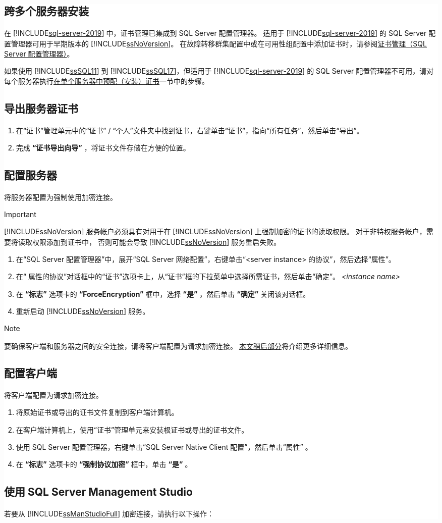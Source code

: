 ## <a name="install-across-multiple-servers"></a>跨多个服务器安装

在 [!INCLUDE[sql-server-2019](../../includes/sssql19-md.md)] 中，证书管理已集成到 SQL Server 配置管理器。 适用于 [!INCLUDE[sql-server-2019](../../includes/sssql19-md.md)] 的 SQL Server 配置管理器可用于早期版本的 [!INCLUDE[ssNoVersion](../../includes/ssnoversion-md.md)]。 在故障转移群集配置中或在可用性组配置中添加证书时，请参阅[证书管理（SQL Server 配置管理器）](../../database-engine/configure-windows/manage-certificates.md)。

如果使用 [!INCLUDE[ssSQL11](../../includes/sssql11-md.md)] 到 [!INCLUDE[ssSQL17](../../includes/sssql17-md.md)]，但适用于 [!INCLUDE[sql-server-2019](../../includes/sssql19-md.md)] 的 SQL Server 配置管理器不可用，请对每个服务器执行[在单个服务器中预配（安装）证书](#single-server)一节中的步骤。

## <a name="export-server-certificate"></a>导出服务器证书  
  
1. 在“证书”管理单元中的“证书” / “个人”文件夹中找到证书，右键单击“证书”，指向“所有任务”，然后单击“导出”。  
  
2. 完成 **“证书导出向导”** ，将证书文件存储在方便的位置。  
  
## <a name="configure-server"></a>配置服务器

将服务器配置为强制使用加密连接。

> [!IMPORTANT]
> [!INCLUDE[ssNoVersion](../../includes/ssnoversion-md.md)] 服务帐户必须具有对用于在 [!INCLUDE[ssNoVersion](../../includes/ssnoversion-md.md)] 上强制加密的证书的读取权限。 对于非特权服务帐户，需要将读取权限添加到证书中， 否则可能会导致 [!INCLUDE[ssNoVersion](../../includes/ssnoversion-md.md)] 服务重启失败。
  
1. 在“SQL Server 配置管理器”中，展开“SQL Server 网络配置”，右键单击“\<server instance> 的协议”，然后选择“属性”。    
  
2. 在“ 属性的协议”对话框中的“证书”选项卡上，从“证书”框的下拉菜单中选择所需证书，然后单击“确定”。 _\<instance name>_      
  
3. 在 **“标志”** 选项卡的 **“ForceEncryption”** 框中，选择 **“是”** ，然后单击 **“确定”** 关闭该对话框。  
  
4. 重新启动 [!INCLUDE[ssNoVersion](../../includes/ssnoversion-md.md)] 服务。  

> [!NOTE]
> 要确保客户端和服务器之间的安全连接，请将客户端配置为请求加密连接。 [本文稍后部分](#configure-client)将介绍更多详细信息。

## <a name="configure-client"></a><a name="configure-client"></a>配置客户端

将客户端配置为请求加密连接。

1. 将原始证书或导出的证书文件复制到客户端计算机。  
  
2. 在客户端计算机上，使用“证书”管理单元来安装根证书或导出的证书文件。  
  
3. 使用 SQL Server 配置管理器，右键单击“SQL Server Native Client 配置”，然后单击“属性” 。  
  
4. 在 **“标志”** 选项卡的 **“强制协议加密”** 框中，单击 **“是”** 。  
  
## <a name="use-sql-server-management-studio"></a>使用 SQL Server Management Studio
  
若要从 [!INCLUDE[ssManStudioFull](../../includes/ssmanstudiofull-md.md)] 加密连接，请执行以下操作：  
